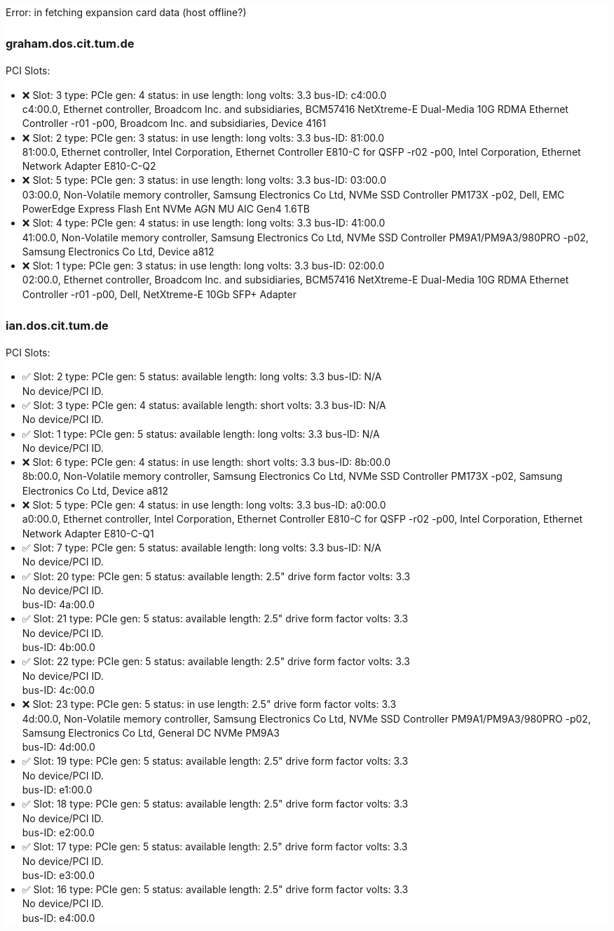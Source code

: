 Error: in fetching expansion card data (host offline?) 

### graham.dos.cit.tum.de 

PCI Slots:   
- ❌  Slot: 3 type: PCIe gen: 4 status: in use length: long volts: 3.3 bus-ID: c4:00.0   
c4:00.0, Ethernet controller, Broadcom Inc. and subsidiaries, BCM57416 NetXtreme-E Dual-Media 10G RDMA Ethernet Controller -r01 -p00, Broadcom Inc. and subsidiaries, Device 4161  
- ❌  Slot: 2 type: PCIe gen: 3 status: in use length: long volts: 3.3 bus-ID: 81:00.0   
81:00.0, Ethernet controller, Intel Corporation, Ethernet Controller E810-C for QSFP -r02 -p00, Intel Corporation, Ethernet Network Adapter E810-C-Q2  
- ❌  Slot: 5 type: PCIe gen: 3 status: in use length: long volts: 3.3 bus-ID: 03:00.0   
03:00.0, Non-Volatile memory controller, Samsung Electronics Co Ltd, NVMe SSD Controller PM173X -p02, Dell, EMC PowerEdge Express Flash Ent NVMe AGN MU AIC Gen4 1.6TB  
- ❌  Slot: 4 type: PCIe gen: 4 status: in use length: long volts: 3.3 bus-ID: 41:00.0   
41:00.0, Non-Volatile memory controller, Samsung Electronics Co Ltd, NVMe SSD Controller PM9A1/PM9A3/980PRO -p02, Samsung Electronics Co Ltd, Device a812  
- ❌  Slot: 1 type: PCIe gen: 3 status: in use length: long volts: 3.3 bus-ID: 02:00.0   
02:00.0, Ethernet controller, Broadcom Inc. and subsidiaries, BCM57416 NetXtreme-E Dual-Media 10G RDMA Ethernet Controller -r01 -p00, Dell, NetXtreme-E 10Gb SFP+ Adapter  
 

### ian.dos.cit.tum.de 

PCI Slots:   
- ✅  Slot: 2 type: PCIe gen: 5 status: available length: long volts: 3.3 bus-ID: N/A   
No device/PCI ID.  
- ✅  Slot: 3 type: PCIe gen: 4 status: available length: short volts: 3.3 bus-ID: N/A   
No device/PCI ID.  
- ✅  Slot: 1 type: PCIe gen: 5 status: available length: long volts: 3.3 bus-ID: N/A   
No device/PCI ID.  
- ❌  Slot: 6 type: PCIe gen: 4 status: in use length: short volts: 3.3 bus-ID: 8b:00.0   
8b:00.0, Non-Volatile memory controller, Samsung Electronics Co Ltd, NVMe SSD Controller PM173X -p02, Samsung Electronics Co Ltd, Device a812  
- ❌  Slot: 5 type: PCIe gen: 4 status: in use length: long volts: 3.3 bus-ID: a0:00.0   
a0:00.0, Ethernet controller, Intel Corporation, Ethernet Controller E810-C for QSFP -r02 -p00, Intel Corporation, Ethernet Network Adapter E810-C-Q1  
- ✅  Slot: 7 type: PCIe gen: 5 status: available length: long volts: 3.3 bus-ID: N/A   
No device/PCI ID.  
- ✅  Slot: 20 type: PCIe gen: 5 status: available length: 2.5" drive form factor volts: 3.3   
No device/PCI ID.  
    bus-ID: 4a:00.0   
- ✅  Slot: 21 type: PCIe gen: 5 status: available length: 2.5" drive form factor volts: 3.3   
No device/PCI ID.  
    bus-ID: 4b:00.0   
- ✅  Slot: 22 type: PCIe gen: 5 status: available length: 2.5" drive form factor volts: 3.3   
No device/PCI ID.  
    bus-ID: 4c:00.0   
- ❌  Slot: 23 type: PCIe gen: 5 status: in use length: 2.5" drive form factor volts: 3.3   
4d:00.0, Non-Volatile memory controller, Samsung Electronics Co Ltd, NVMe SSD Controller PM9A1/PM9A3/980PRO -p02, Samsung Electronics Co Ltd, General DC NVMe PM9A3  
    bus-ID: 4d:00.0   
- ✅  Slot: 19 type: PCIe gen: 5 status: available length: 2.5" drive form factor volts: 3.3   
No device/PCI ID.  
    bus-ID: e1:00.0   
- ✅  Slot: 18 type: PCIe gen: 5 status: available length: 2.5" drive form factor volts: 3.3   
No device/PCI ID.  
    bus-ID: e2:00.0   
- ✅  Slot: 17 type: PCIe gen: 5 status: available length: 2.5" drive form factor volts: 3.3   
No device/PCI ID.  
    bus-ID: e3:00.0   
- ✅  Slot: 16 type: PCIe gen: 5 status: available length: 2.5" drive form factor volts: 3.3   
No device/PCI ID.  
    bus-ID: e4:00.0   
 